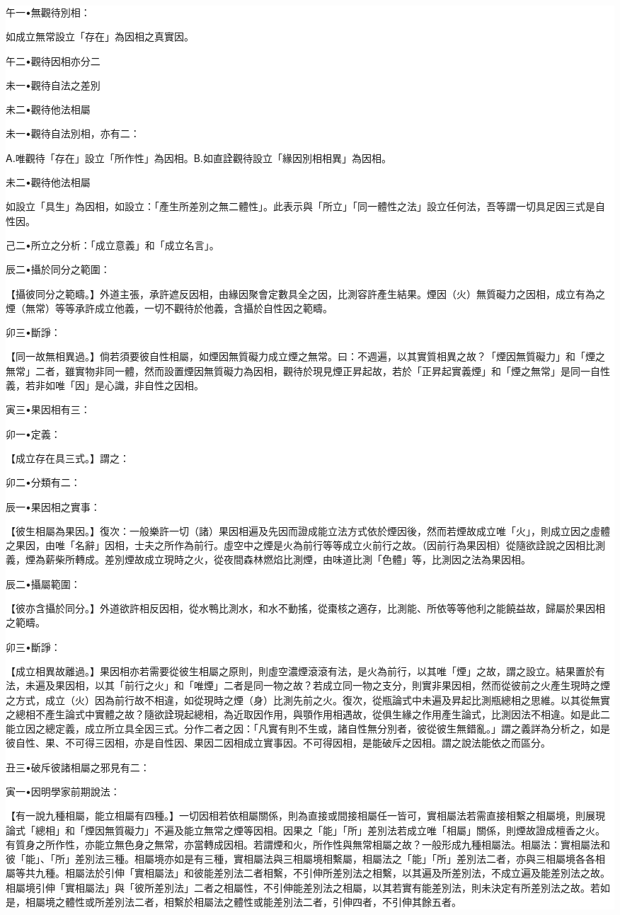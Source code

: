 午一•無觀待別相：

如成立無常設立「存在」為因相之真實因。

午二•觀待因相亦分二

未一•觀待自法之差別

未二•觀待他法相屬





未一•觀待自法別相，亦有二：

A.唯觀待「存在」設立「所作性」為因相。B.如直詮觀待設立「緣因別相相異」為因相。

未二•觀待他法相屬

如設立「具生」為因相，如設立：「產生所差別之無二體性」。此表示與「所立」「同一體性之法」設立任何法，吾等謂一切具足因三式是自性因。

己二•所立之分析：「成立意義」和「成立名言」。

辰二•攝於同分之範圍：

【攝彼同分之範疇。】外道主張，承許遮反因相，由緣因聚會定數具全之因，比測容許產生結果。煙因（火）無質礙力之因相，成立有為之煙（無常）等等承許成立他義，一切不觀待於他義，含攝於自性因之範疇。

卯三•斷諍：

【同一故無相異過。】倘若須要彼自性相屬，如煙因無質礙力成立煙之無常。曰：不週遍，以其實質相異之故？「煙因無質礙力」和「煙之無常」二者，雖實物非同一體，然而設置煙因無質礙力為因相，觀待於現見煙正昇起故，若於「正昇起實義煙」和「煙之無常」是同一自性義，若非如唯「因」是心識，非自性之因相。

寅三•果因相有三：

卯一•定義：

【成立存在具三式。】謂之：

卯二•分類有二：

辰一•果因相之實事：

【彼生相屬為果因。】復次：一般樂許一切（諸）果因相遍及先因而證成能立法方式依於煙因後，然而若煙故成立唯「火」，則成立因之虛體之果因，由唯「名辭」因相，士夫之所作為前行。虛空中之煙是火為前行等等成立火前行之故。（因前行為果因相）從隨欲詮說之因相比測義，煙為薪柴所轉成。差別煙故成立現時之火，從夜間森林燃焰比測煙，由味道比測「色體」等，比測因之法為果因相。

辰二•攝屬範圍：

【彼亦含攝於同分。】外道欲許相反因相，從水鴨比測水，和水不動搖，從棗核之適存，比測能、所依等等他利之能饒益故，歸屬於果因相之範疇。

卯三•斷諍：

【成立相異故離過。】果因相亦若需要從彼生相屬之原則，則虛空濃煙滾滾有法，是火為前行，以其唯「煙」之故，謂之設立。結果置於有法，未遍及果因相，以其「前行之火」和「唯煙」二者是同一物之故？若成立同一物之支分，則實非果因相，然而從彼前之火產生現時之煙之方式，成立（火）因為前行故不相違，如從現時之煙（身）比測先前之火。復次，從瓶論式中未遍及昇起比測瓶總相之思維。以其從無實之總相不產生論式中實體之故？隨欲詮現起總相，為近取因作用，與顎作用相遇故，從俱生緣之作用產生論式，比測因法不相違。如是此二能立因之總定義，成立所立具全因三式。分作二者之因：「凡實有則不生或，諸自性無分別者，彼從彼生無錯亂。」謂之義詳為分析之，如是彼自性、果、不可得三因相，亦是自性因、果因二因相成立實事因。不可得因相，是能破斥之因相。謂之說法能依之而區分。

丑三•破斥彼諸相屬之邪見有二：

寅一•因明學家前期說法：

【有一說九種相屬，能立相屬有四種。】一切因相若依相屬關係，則為直接或間接相屬任一皆可，實相屬法若需直接相繫之相屬境，則展現論式「總相」和「煙因無質礙力」不遍及能立無常之煙等因相。因果之「能」「所」差別法若成立唯「相屬」關係，則煙故證成檀香之火。有質身之所作性，亦能立無色身之無常，亦當轉成因相。若謂煙和火，所作性與無常相屬之故？一般形成九種相屬法。相屬法：實相屬法和彼「能」、「所」差別法三種。相屬境亦如是有三種，實相屬法與三相屬境相繫屬，相屬法之「能」「所」差別法二者，亦與三相屬境各各相屬等共九種。相屬法於引伸「實相屬法」和彼能差別法二者相繫，不引伸所差別法之相繫，以其遍及所差別法，不成立遍及能差別法之故。相屬境引伸「實相屬法」與「彼所差別法」二者之相屬性，不引伸能差別法之相屬，以其若實有能差別法，則未決定有所差別法之故。若如是，相屬境之體性或所差別法二者，相繫於相屬法之體性或能差別法二者，引伸四者，不引伸其餘五者。
